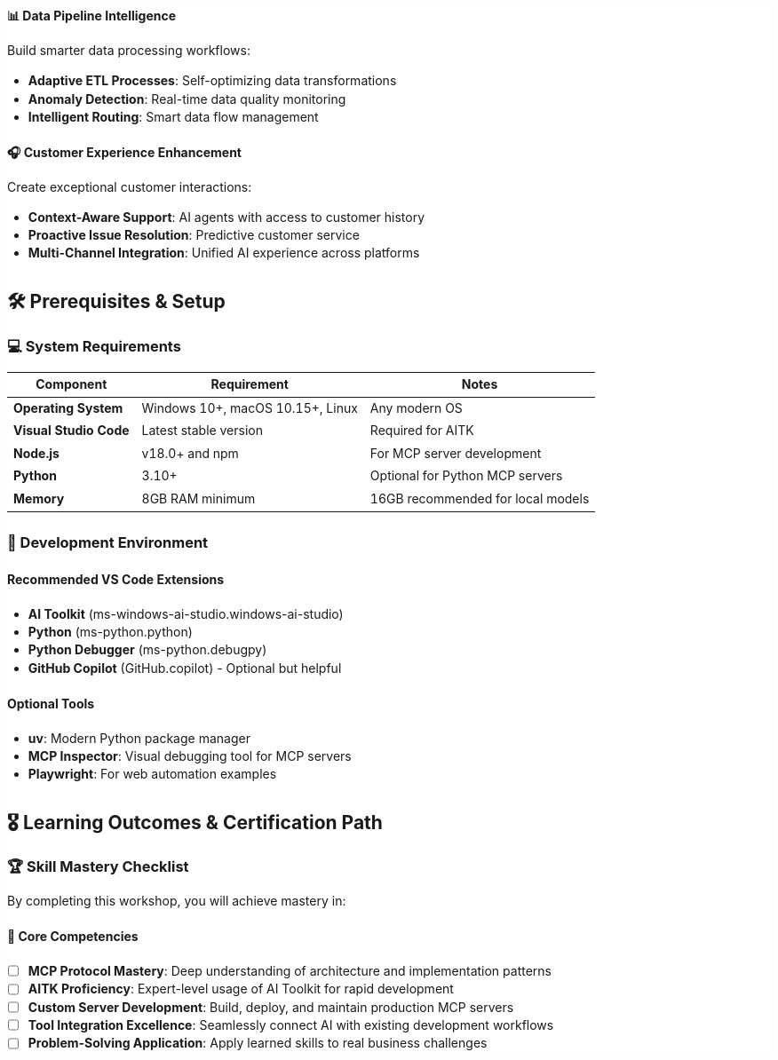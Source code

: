 #### 📊 Data Pipeline Intelligence
Build smarter data processing workflows:
- **Adaptive ETL Processes**: Self-optimizing data transformations
- **Anomaly Detection**: Real-time data quality monitoring
- **Intelligent Routing**: Smart data flow management

#### 🎧 Customer Experience Enhancement
Create exceptional customer interactions:
- **Context-Aware Support**: AI agents with access to customer history
- **Proactive Issue Resolution**: Predictive customer service
- **Multi-Channel Integration**: Unified AI experience across platforms


## 🛠️ Prerequisites & Setup

### 💻 System Requirements

| Component | Requirement | Notes |
|-----------|-------------|-------|
| **Operating System** | Windows 10+, macOS 10.15+, Linux | Any modern OS |
| **Visual Studio Code** | Latest stable version | Required for AITK |
| **Node.js** | v18.0+ and npm | For MCP server development |
| **Python** | 3.10+ | Optional for Python MCP servers |
| **Memory** | 8GB RAM minimum | 16GB recommended for local models |

### 🔧 Development Environment

#### Recommended VS Code Extensions
- **AI Toolkit** (ms-windows-ai-studio.windows-ai-studio)
- **Python** (ms-python.python)
- **Python Debugger** (ms-python.debugpy)
- **GitHub Copilot** (GitHub.copilot) - Optional but helpful

#### Optional Tools
- **uv**: Modern Python package manager
- **MCP Inspector**: Visual debugging tool for MCP servers
- **Playwright**: For web automation examples


## 🎖️ Learning Outcomes & Certification Path

### 🏆 Skill Mastery Checklist

By completing this workshop, you will achieve mastery in:

#### 🎯 Core Competencies
- [ ] **MCP Protocol Mastery**: Deep understanding of architecture and implementation patterns
- [ ] **AITK Proficiency**: Expert-level usage of AI Toolkit for rapid development
- [ ] **Custom Server Development**: Build, deploy, and maintain production MCP servers
- [ ] **Tool Integration Excellence**: Seamlessly connect AI with existing development workflows
- [ ] **Problem-Solving Application**: Apply learned skills to real business challenges
